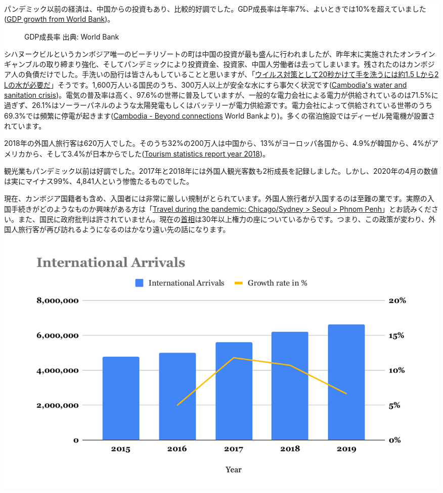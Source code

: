 パンデミック以前の経済は、中国からの投資もあり、比較的好調でした。GDP成長率は年率7%、よいときでは10%を超えていました([GDP growth from World Bank](https://data.worldbank.org/indicator/NY.GDP.MKTP.KD.ZG?end=2018&locations=KH&start=1995))。

<figure class="half">
    <iframe src="https://data.worldbank.org/share/widget?end=2018&indicators=NY.GDP.MKTP.KD.ZG&locations=KH&start=1995" width='450' height='300' frameBorder='0' scrolling="no" ></iframe>
    <iframe src="https://data.worldbank.org/share/widget?end=2018&indicators=NY.GDP.MKTP.CD&locations=KH&start=1995" width='450' height='300' frameBorder='0' scrolling="no" ></iframe>
    <figcaption>GDP成長率 出典: World Bank</figcaption>
</figure>

シハヌークビルというカンボジア唯一のビーチリゾートの町は中国の投資が最も盛んに行われましたが、昨年末に実施されたオンラインギャンブルの取り締まり強化、そしてパンデミックにより投資資金、投資家、中国人労働者は去ってしまいます。残されたのはカンボジア人の負債だけでした。手洗いの励行は皆さんもしていることと思いますが、「[ウイルス対策として20秒かけて手を洗うには約1.5 Lから2 Lの水が必要だ](https://www.downtoearth.org.in/blog/water/water-in-the-age-of-coronavirus-69905)」そうです。1,600万人いる国民のうち、300万人以上が安全な水にすら事欠く状況です([Cambodia's water and sanitation crisis](https://water.org/our-impact/where-we-work/cambodia/))。電気の普及率は高く、97.6%の世帯に普及していますが、一般的な電力会社による電力が供給されているのは71.5%に過ぎず、26.1%はソーラーパネルのような太陽発電もしくはバッテリーが電力供給源です。電力会社によって供給されている世帯のうち69.3%では頻繁に停電が起きます([Cambodia - Beyond connections](https://documents.worldbank.org/en/publication/documents-reports/documentdetail/141011521693254478/cambodia-beyond-connections-energy-access-diagnostic-report-based-on-the-multi-tier-framework) World Bankより)。多くの宿泊施設ではディーゼル発電機が設置されています。

2018年の外国人旅行客は620万人でした。そのうち32%の200万人は中国から、13%がヨーロッパ各国から、4.9%が韓国から、4%がアメリカから、そして3.4%が日本からでした([Tourism statistics report year 2018](https://www.tourismcambodia.com/tourist-information/tourist-statistic.htm))。

観光業もパンデミック以前は好調でした。2017年と2018年には外国人観光客数も2桁成長を記録しました。しかし、2020年の4月の数値は実にマイナス99%、4,841人という惨憺たるものでした。

現在、カンボジア国籍者も含め、入国者には非常に厳しい規制がとられています。外国人旅行者が入国するのは至難の業です。実際の入国手続きがどのようなものか興味がある方は「[Travel during the pandemic: Chicago/Sydney > Seoul > Phnom Penh](https://southeastasiaglobe.com/travel-to-cambodia-covid-19/)」とお読みください。また、国民に政府批判は許されていません。現在の[首相](https://en.wikipedia.org/wiki/Hun_Sen)は30年以上権力の座についているからです。つまり、この政策が変わり、外国人旅行客が再び訪れるようになるのはかなり遠い先の話になります。

<figure class="half">
    <a href="/assets/img/International-Arrivals-2015-2019.svg"><img src="/assets/img/International-Arrivals-2015-2019.svg" alt="International tourist arrivals from 2015 to 2019, data from Ministry of Tourism"></a>
